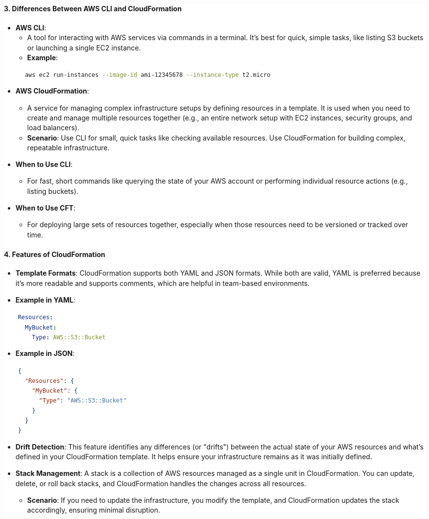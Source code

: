 #### 3. **Differences Between AWS CLI and CloudFormation**

   - **AWS CLI**: 
     - A tool for interacting with AWS services via commands in a terminal. It’s best for quick, simple tasks, like listing S3 buckets or launching a single EC2 instance.
     - **Example**:
 ```bash
       aws ec2 run-instances --image-id ami-12345678 --instance-type t2.micro
 ```

   - **AWS CloudFormation**: 
     - A service for managing complex infrastructure setups by defining resources in a template. It is used when you need to create and manage multiple resources together (e.g., an entire network setup with EC2 instances, security groups, and load balancers).
     - **Scenario**: Use CLI for small, quick tasks like checking available resources. Use CloudFormation for building complex, repeatable infrastructure.

   - **When to Use CLI**:
     - For fast, short commands like querying the state of your AWS account or performing individual resource actions (e.g., listing buckets).
   
   - **When to Use CFT**:
     - For deploying large sets of resources together, especially when those resources need to be versioned or tracked over time.

#### 4. **Features of CloudFormation**

   - **Template Formats**: CloudFormation supports both YAML and JSON formats. While both are valid, YAML is preferred because it’s more readable and supports comments, which are helpful in team-based environments.
   
   - **Example in YAML**:
 ```yaml
     Resources:
       MyBucket:
         Type: AWS::S3::Bucket
 ```
   
   - **Example in JSON**:
 ```json
     {
       "Resources": {
         "MyBucket": {
           "Type": "AWS::S3::Bucket"
         }
       }
     }
 ```

   - **Drift Detection**: This feature identifies any differences (or "drifts") between the actual state of your AWS resources and what’s defined in your CloudFormation template. It helps ensure your infrastructure remains as it was initially defined.

   - **Stack Management**: A stack is a collection of AWS resources managed as a single unit in CloudFormation. You can update, delete, or roll back stacks, and CloudFormation handles the changes across all resources.
     - **Scenario**: If you need to update the infrastructure, you modify the template, and CloudFormation updates the stack accordingly, ensuring minimal disruption.
